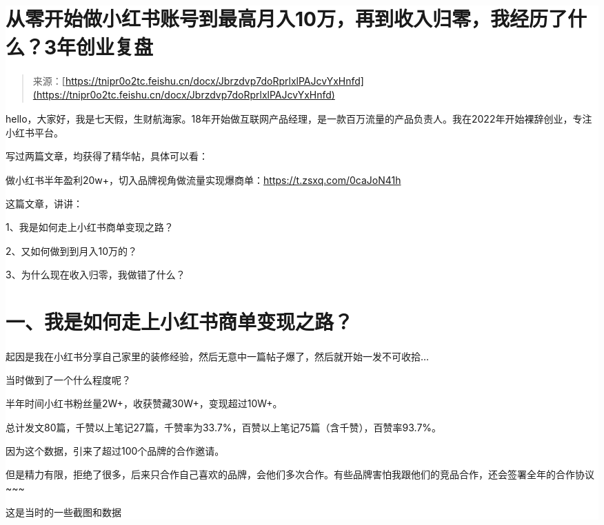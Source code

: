 # 从零开始做小红书账号到最高月入10万，再到收入归零，我经历了什么？3年创业复盘

> 来源：[https://tnipr0o2tc.feishu.cn/docx/Jbrzdvp7doRprlxlPAJcvYxHnfd](https://tnipr0o2tc.feishu.cn/docx/Jbrzdvp7doRprlxlPAJcvYxHnfd)

hello，大家好，我是七天假，生财航海家。18年开始做互联网产品经理，是一款百万流量的产品负责人。我在2022年开始裸辞创业，专注小红书平台。

写过两篇文章，均获得了精华帖，具体可以看：

做小红书半年盈利20w+，切入品牌视角做流量实现爆商单：https://t.zsxq.com/0caJoN41h

这篇文章，讲讲：

1、我是如何走上小红书商单变现之路？

2、又如何做到到月入10万的？

3、为什么现在收入归零，我做错了什么？

# 一、我是如何走上小红书商单变现之路？

起因是我在小红书分享自己家里的装修经验，然后无意中一篇帖子爆了，然后就开始一发不可收拾...

当时做到了一个什么程度呢？

半年时间小红书粉丝量2W+，收获赞藏30W+，变现超过10W+。

总计发文80篇，千赞以上笔记27篇，千赞率为33.7%，百赞以上笔记75篇（含千赞），百赞率93.7%。

因为这个数据，引来了超过100个品牌的合作邀请。

但是精力有限，拒绝了很多，后来只合作自己喜欢的品牌，会他们多次合作。有些品牌害怕我跟他们的竞品合作，还会签署全年的合作协议~~~

这是当时的一些截图和数据
